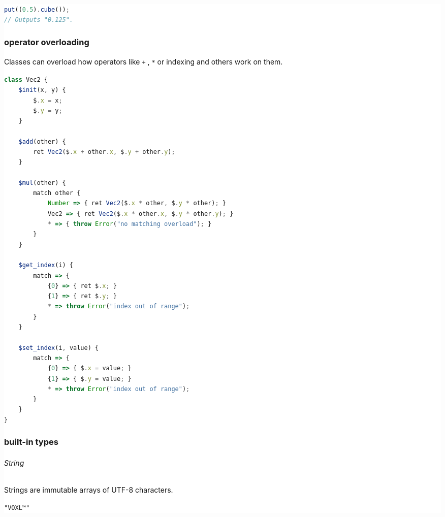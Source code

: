 ```javascript
put((0.5).cube());
// Outputs "0.125".
```

### operator overloading

Classes can overload how operators like `+` , `*` or indexing and others work on them.

```javascript
class Vec2 {
	$init(x, y) {
		$.x = x;
		$.y = y;
	}
	
	$add(other) {
		ret Vec2($.x + other.x, $.y + other.y);
	}
	
	$mul(other) {
		match other {
			Number => { ret Vec2($.x * other, $.y * other); }
			Vec2 => { ret Vec2($.x * other.x, $.y * other.y); }
			* => { throw Error("no matching overload"); }
		}
	}
	
	$get_index(i) {
		match => {
			{0} => { ret $.x; }
			{1} => { ret $.y; }
			* => throw Error("index out of range");
		}
	}
	
	$set_index(i, value) {
		match => {
			{0} => { $.x = value; }
			{1} => { $.y = value; }
			* => throw Error("index out of range");
		}
	}
}
```

### built-in types

###### String

Strings are immutable arrays of UTF-8 characters.

```
"VOXL™"
```

